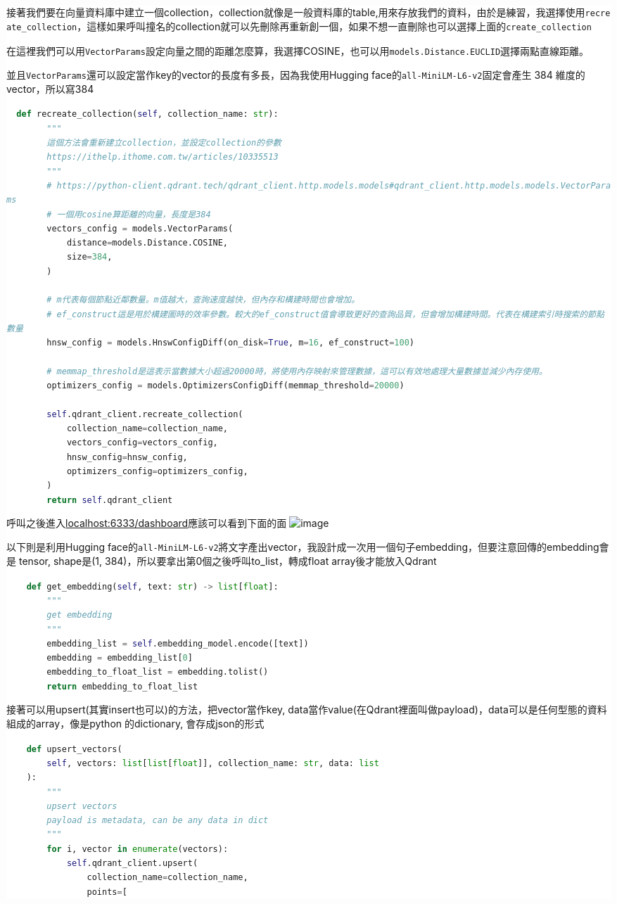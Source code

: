接著我們要在向量資料庫中建立一個collection，collection就像是一般資料庫的table,用來存放我們的資料，由於是練習，我選擇使用`recreate_collection`，這樣如果呼叫撞名的collection就可以先刪除再重新創一個，如果不想一直刪除也可以選擇上面的`create_collection`

在這裡我們可以用`VectorParams`設定向量之間的距離怎麼算，我選擇COSINE，也可以用`models.Distance.EUCLID`選擇兩點直線距離。

並且`VectorParams`還可以設定當作key的vector的長度有多長，因為我使用Hugging face的`all-MiniLM-L6-v2`固定會產生 384 維度的vector，所以寫384
```python
  def recreate_collection(self, collection_name: str):
        """
        這個方法會重新建立collection，並設定collection的參數
        https://ithelp.ithome.com.tw/articles/10335513
        """
        # https://python-client.qdrant.tech/qdrant_client.http.models.models#qdrant_client.http.models.models.VectorParams
        # 一個用cosine算距離的向量，長度是384
        vectors_config = models.VectorParams(
            distance=models.Distance.COSINE,
            size=384,
        )

        # m代表每個節點近鄰數量。m值越大，查詢速度越快，但內存和構建時間也會增加。
        # ef_construct這是用於構建圖時的效率參數。較大的ef_construct值會導致更好的查詢品質，但會增加構建時間。代表在構建索引時搜索的節點數量
        hnsw_config = models.HnswConfigDiff(on_disk=True, m=16, ef_construct=100)

        # memmap_threshold是這表示當數據大小超過20000時，將使用內存映射來管理數據，這可以有效地處理大量數據並減少內存使用。
        optimizers_config = models.OptimizersConfigDiff(memmap_threshold=20000)

        self.qdrant_client.recreate_collection(
            collection_name=collection_name,
            vectors_config=vectors_config,
            hnsw_config=hnsw_config,
            optimizers_config=optimizers_config,
        )
        return self.qdrant_client
```
呼叫之後進入[localhost:6333/dashboard](http://localhost:6333/dashboard)應該可以看到下面的面
![image](https://hackmd.io/_uploads/ByymCXEIA.png)

以下則是利用Hugging face的`all-MiniLM-L6-v2`將文字產出vector，我設計成一次用一個句子embedding，但要注意回傳的embedding會是 tensor, shape是(1, 384)，所以要拿出第0個之後呼叫to_list，轉成float array後才能放入Qdrant
```python
    def get_embedding(self, text: str) -> list[float]:
        """
        get embedding
        """
        embedding_list = self.embedding_model.encode([text])
        embedding = embedding_list[0]
        embedding_to_float_list = embedding.tolist()
        return embedding_to_float_list
```

接著可以用upsert(其實insert也可以)的方法，把vector當作key, data當作value(在Qdrant裡面叫做payload)，data可以是任何型態的資料組成的array，像是python 的dictionary, 會存成json的形式
```python
    def upsert_vectors(
        self, vectors: list[list[float]], collection_name: str, data: list
    ):
        """
        upsert vectors
        payload is metadata, can be any data in dict
        """
        for i, vector in enumerate(vectors):
            self.qdrant_client.upsert(
                collection_name=collection_name,
                points=[
```